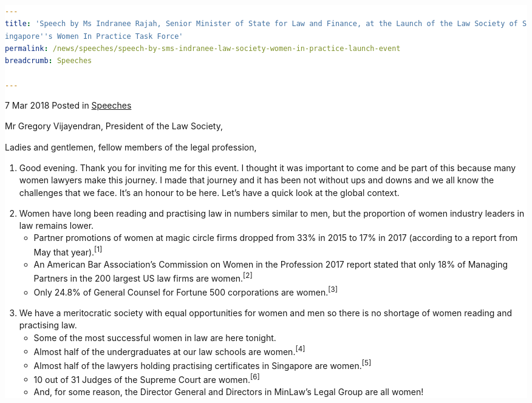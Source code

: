 ```yaml
---
title: 'Speech by Ms Indranee Rajah, Senior Minister of State for Law and Finance, at the Launch of the Law Society of Singapore''s Women In Practice Task Force'
permalink: /news/speeches/speech-by-sms-indranee-law-society-women-in-practice-launch-event
breadcrumb: Speeches

---
```



7 Mar 2018 Posted in [Speeches](/news/speeches)

Mr Gregory Vijayendran, President of the Law Society,

Ladies and gentlemen, fellow members of the legal profession,

1. Good evening. Thank you for inviting me for this event. I thought it was important to come and be part of this because many women lawyers make this journey. I made that journey and it has been not without ups and downs and we all know the challenges that we face. It’s an honour to be here. Let’s have a quick look at the global context.

<ol start="2">
<li>Women have long been reading and practising law in numbers similar to men, but the proportion of women industry leaders in law remains lower. 

<ul>

<li>Partner promotions of women at magic circle firms dropped from 33% in 2015 to 17% in 2017 (according to a report from May that year).<sup>[1]</sup></li>
<li>An American Bar Association’s Commission on Women in the Profession 2017 report stated that only 18% of Managing Partners in the 200 largest US law firms are women.<sup>[2]</sup></li>
<li>Only 24.8% of General Counsel for Fortune 500 corporations are women.<sup>[3]</sup></li>


</ul>

</li>
</ol>

<ol start="3">
<li> We have a meritocratic society with equal opportunities for women and men so there is no shortage of women reading and practising law.

<ul>
<li>Some of the most successful women in law are here tonight.</li>
<li>Almost half of the undergraduates at our law schools are women.<sup>[4]</sup></li>
<li>Almost half of the lawyers holding practising certificates in Singapore are women.<sup>[5]</sup></li>
<li>10 out of 31 Judges of the Supreme Court are women.<sup>[6]</sup></li>
<li>And, for some reason, the Director General and Directors in MinLaw’s Legal Group are all women!</li>
</ul>

</li>
</ol>


